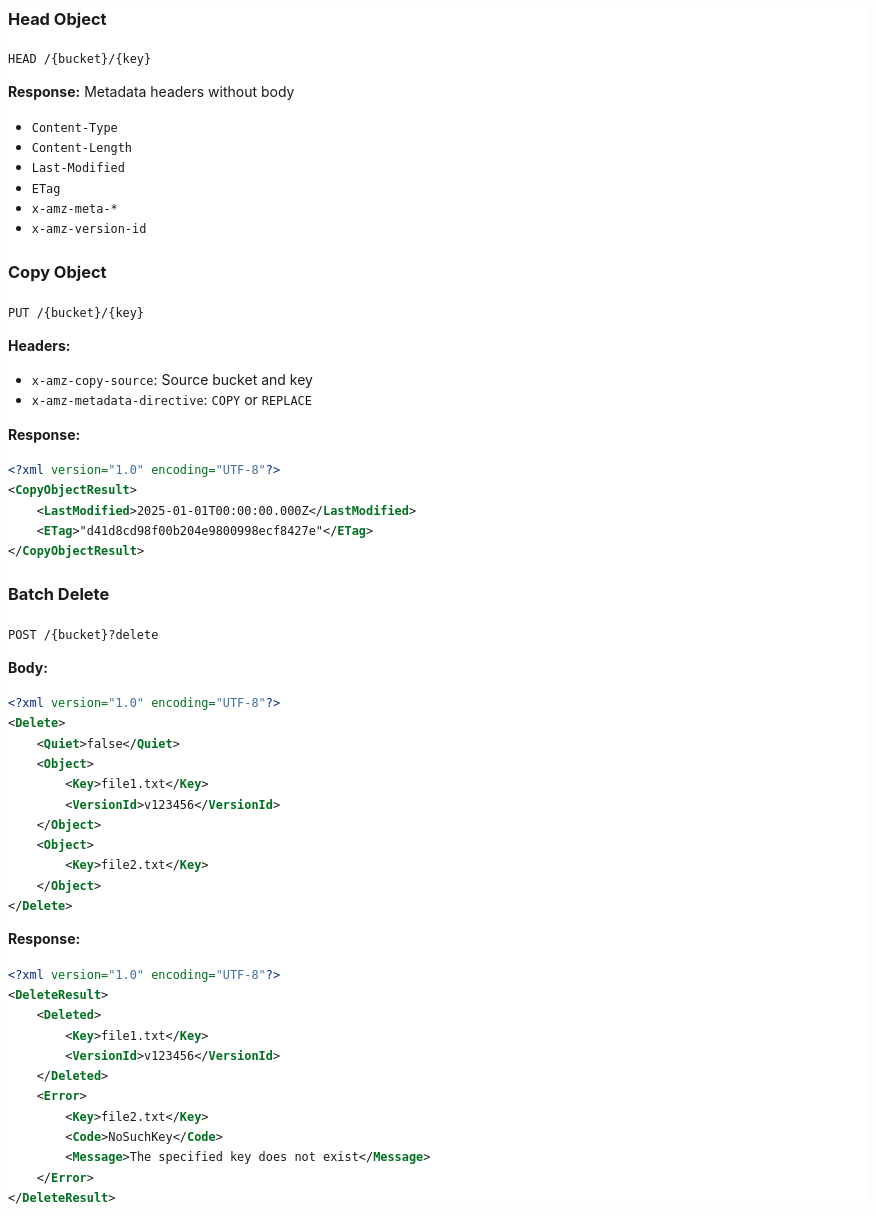 ### Head Object

```http
HEAD /{bucket}/{key}
```

**Response:** Metadata headers without body
- `Content-Type`
- `Content-Length`
- `Last-Modified`
- `ETag`
- `x-amz-meta-*`
- `x-amz-version-id`

### Copy Object

```http
PUT /{bucket}/{key}
```

**Headers:**
- `x-amz-copy-source`: Source bucket and key
- `x-amz-metadata-directive`: `COPY` or `REPLACE`

**Response:**
```xml
<?xml version="1.0" encoding="UTF-8"?>
<CopyObjectResult>
    <LastModified>2025-01-01T00:00:00.000Z</LastModified>
    <ETag>"d41d8cd98f00b204e9800998ecf8427e"</ETag>
</CopyObjectResult>
```

### Batch Delete

```http
POST /{bucket}?delete
```

**Body:**
```xml
<?xml version="1.0" encoding="UTF-8"?>
<Delete>
    <Quiet>false</Quiet>
    <Object>
        <Key>file1.txt</Key>
        <VersionId>v123456</VersionId>
    </Object>
    <Object>
        <Key>file2.txt</Key>
    </Object>
</Delete>
```

**Response:**
```xml
<?xml version="1.0" encoding="UTF-8"?>
<DeleteResult>
    <Deleted>
        <Key>file1.txt</Key>
        <VersionId>v123456</VersionId>
    </Deleted>
    <Error>
        <Key>file2.txt</Key>
        <Code>NoSuchKey</Code>
        <Message>The specified key does not exist</Message>
    </Error>
</DeleteResult>
```